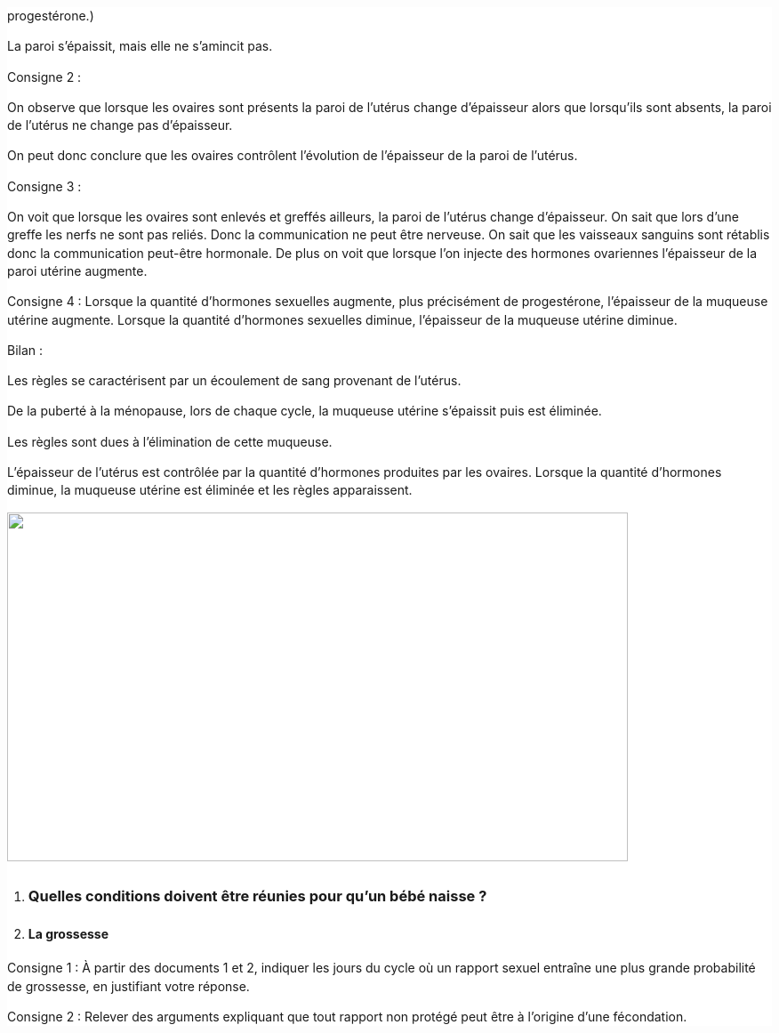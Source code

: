 progestérone.)</p></td>
<td>La paroi s’épaissit, mais elle ne s’amincit pas.</td>
</tr>
</tbody>
</table>

Consigne 2 :

On observe que lorsque les ovaires sont présents la paroi de l’utérus
change d’épaisseur alors que lorsqu’ils sont absents, la paroi de
l’utérus ne change pas d’épaisseur.

On peut donc conclure que les ovaires contrôlent l’évolution de
l’épaisseur de la paroi de l’utérus.

Consigne 3 :

On voit que lorsque les ovaires sont enlevés et greffés ailleurs, la
paroi de l’utérus change d’épaisseur. On sait que lors d’une greffe les
nerfs ne sont pas reliés. Donc la communication ne peut être nerveuse.
On sait que les vaisseaux sanguins sont rétablis donc la communication
peut-être hormonale. De plus on voit que lorsque l’on injecte des
hormones ovariennes l’épaisseur de la paroi utérine augmente.

Consigne 4 : Lorsque la quantité d’hormones sexuelles augmente, plus
précisément de progestérone, l’épaisseur de la muqueuse utérine
augmente. Lorsque la quantité d’hormones sexuelles diminue, l’épaisseur
de la muqueuse utérine diminue.

</div>

Bilan :

Les règles se caractérisent par un écoulement de sang provenant de
l’utérus.

De la puberté à la ménopause, lors de chaque cycle, la muqueuse utérine
s’épaissit puis est éliminée.

Les règles sont dues à l’élimination de cette muqueuse.

L’épaisseur de l’utérus est contrôlée par la quantité d’hormones
produites par les ovaires. Lorsque la quantité d’hormones diminue, la
muqueuse utérine est éliminée et les règles apparaissent.

<img src="Pictures/10000001000001E000000168F67EA9017CD009F8.png"
style="width:18.461cm;height:10.38cm" />

1.  ### Quelles conditions doivent être réunies pour qu’un bébé naisse ?

1.  #### La grossesse

Consigne 1 : À partir des documents 1 et 2, indiquer les jours du cycle
où un rapport sexuel entraîne une plus grande probabilité de grossesse,
en justifiant votre réponse.

Consigne 2 : Relever des arguments expliquant que tout rapport non
protégé peut être à l’origine d’une fécondation.
